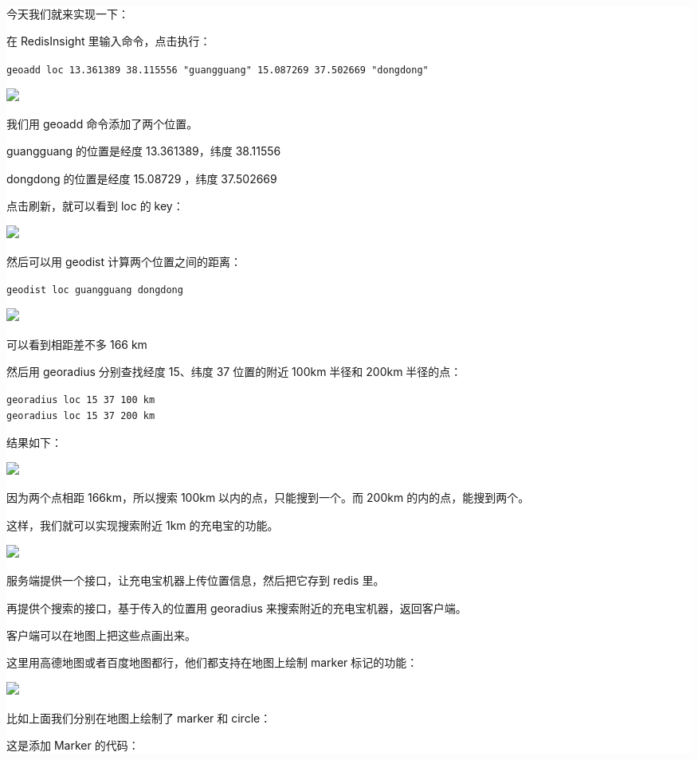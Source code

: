 今天我们就来实现一下：

在 RedisInsight 里输入命令，点击执行：

```redis
geoadd loc 13.361389 38.115556 "guangguang" 15.087269 37.502669 "dongdong" 
```

![](https://p6-juejin.byteimg.com/tos-cn-i-k3u1fbpfcp/682a25f128d44b2f8b34196a1d774499~tplv-k3u1fbpfcp-jj-mark:0:0:0:0:q75.image#?w=1882&h=536&s=111119&e=png&b=141414)

我们用 geoadd 命令添加了两个位置。

guangguang 的位置是经度 13.361389，纬度 38.11556

dongdong 的位置是经度 15.08729 ，纬度 37.502669

点击刷新，就可以看到 loc 的 key：

![](https://p9-juejin.byteimg.com/tos-cn-i-k3u1fbpfcp/f653c454fac34e618576ea33c9e4a5b2~tplv-k3u1fbpfcp-jj-mark:0:0:0:0:q75.image#?w=1448&h=650&s=88500&e=png&b=181818)

然后可以用 geodist 计算两个位置之间的距离：

```
geodist loc guangguang dongdong
```

![](https://p3-juejin.byteimg.com/tos-cn-i-k3u1fbpfcp/2e02e4b19c5e4a2fae164a35701b2912~tplv-k3u1fbpfcp-jj-mark:0:0:0:0:q75.image#?w=488&h=162&s=15606&e=png&b=222535)

可以看到相距差不多 166 km

然后用 georadius 分别查找经度 15、纬度 37 位置的附近 100km 半径和 200km 半径的点：

```
georadius loc 15 37 100 km
georadius loc 15 37 200 km
```
结果如下：

![](https://p9-juejin.byteimg.com/tos-cn-i-k3u1fbpfcp/1a259b3ff0314f5386c66eb5abc5b65d~tplv-k3u1fbpfcp-jj-mark:0:0:0:0:q75.image#?w=440&h=368&s=27172&e=png&b=020202)

因为两个点相距 166km，所以搜索 100km 以内的点，只能搜到一个。而 200km 的内的点，能搜到两个。

这样，我们就可以实现搜索附近 1km 的充电宝的功能。

![](https://p1-juejin.byteimg.com/tos-cn-i-k3u1fbpfcp/ff90584ad1994d4d8aa43c3a23ed94cd~tplv-k3u1fbpfcp-jj-mark:0:0:0:0:q75.image#?w=1080&h=1414&s=979580&e=png&b=f7f5f1)

服务端提供一个接口，让充电宝机器上传位置信息，然后把它存到 redis 里。

再提供个搜索的接口，基于传入的位置用 georadius 来搜索附近的充电宝机器，返回客户端。

客户端可以在地图上把这些点画出来。

这里用高德地图或者百度地图都行，他们都支持在地图上绘制 marker 标记的功能：

![](https://p1-juejin.byteimg.com/tos-cn-i-k3u1fbpfcp/50accb5e2298400bb92f97bab49cb5ad~tplv-k3u1fbpfcp-jj-mark:0:0:0:0:q75.image#?w=1636&h=1226&s=3894495&e=gif&f=44&b=f5eee3)

比如上面我们分别在地图上绘制了 marker 和 circle：

这是添加 Marker 的代码：
